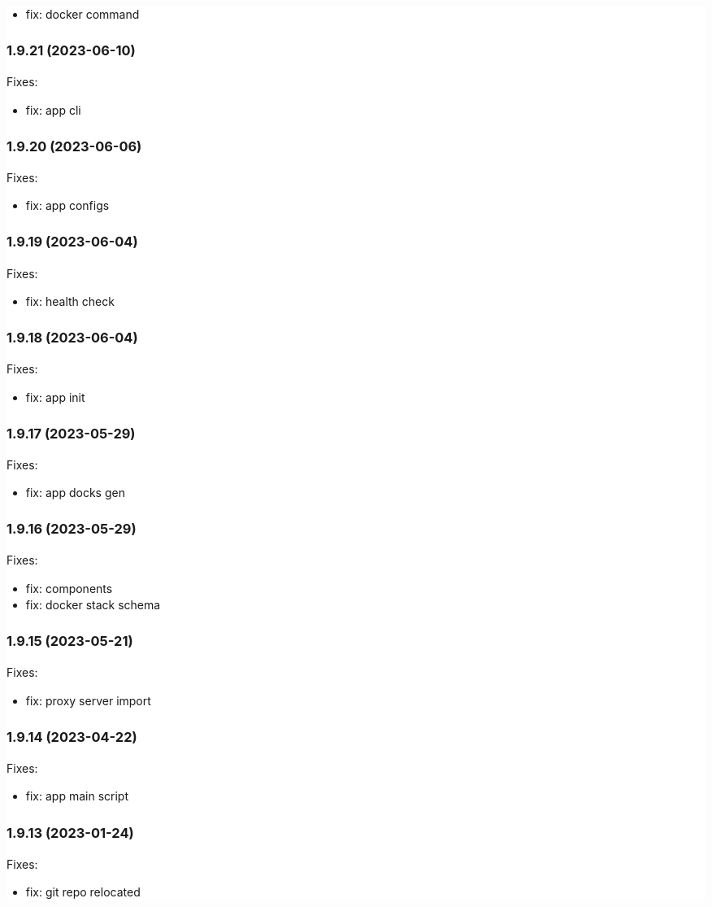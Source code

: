 - fix: docker command

### 1.9.21 (2023-06-10)

Fixes:

- fix: app cli

### 1.9.20 (2023-06-06)

Fixes:

- fix: app configs

### 1.9.19 (2023-06-04)

Fixes:

- fix: health check

### 1.9.18 (2023-06-04)

Fixes:

- fix: app init

### 1.9.17 (2023-05-29)

Fixes:

- fix: app docks gen

### 1.9.16 (2023-05-29)

Fixes:

- fix: components
- fix: docker stack schema

### 1.9.15 (2023-05-21)

Fixes:

- fix: proxy server import

### 1.9.14 (2023-04-22)

Fixes:

- fix: app main script

### 1.9.13 (2023-01-24)

Fixes:

- fix: git repo relocated
